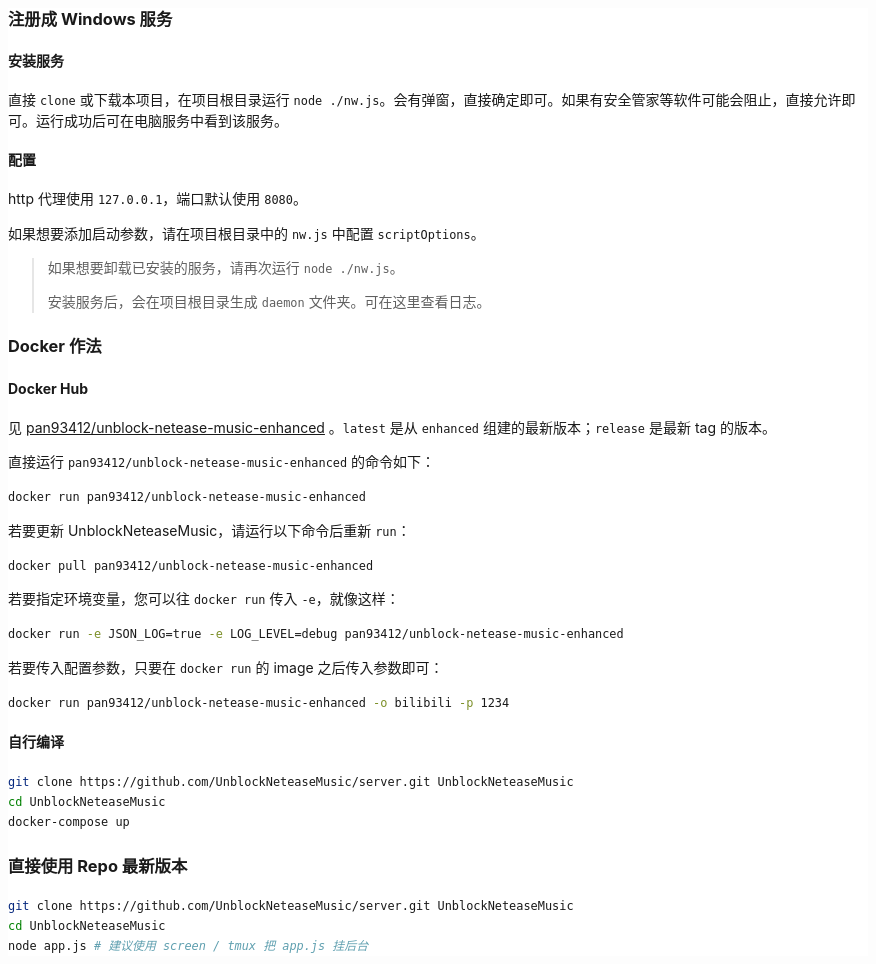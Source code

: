 ### 注册成 Windows 服务

#### 安装服务

直接 `clone` 或下载本项目，在项目根目录运行 `node ./nw.js`。会有弹窗，直接确定即可。如果有安全管家等软件可能会阻止，直接允许即可。运行成功后可在电脑服务中看到该服务。

#### 配置

http 代理使用 `127.0.0.1`，端口默认使用 `8080`。

如果想要添加启动参数，请在项目根目录中的 `nw.js` 中配置 `scriptOptions`。

> 如果想要卸载已安装的服务，请再次运行 `node ./nw.js`。
>
> 安装服务后，会在项目根目录生成 `daemon` 文件夹。可在这里查看日志。

### Docker 作法

#### Docker Hub

见 [pan93412/unblock-netease-music-enhanced](https://hub.docker.com/repository/docker/pan93412/unblock-netease-music-enhanced)
。`latest` 是从 `enhanced` 组建的最新版本；`release` 是最新 tag 的版本。

直接运行 `pan93412/unblock-netease-music-enhanced` 的命令如下：

```bash
docker run pan93412/unblock-netease-music-enhanced
```

若要更新 UnblockNeteaseMusic，请运行以下命令后重新 `run`：

```
docker pull pan93412/unblock-netease-music-enhanced
```

若要指定环境变量，您可以往 `docker run` 传入 `-e`，就像这样：

```bash
docker run -e JSON_LOG=true -e LOG_LEVEL=debug pan93412/unblock-netease-music-enhanced
```

若要传入配置参数，只要在 `docker run` 的 image 之后传入参数即可：

```bash
docker run pan93412/unblock-netease-music-enhanced -o bilibili -p 1234
```

#### 自行编译

```bash
git clone https://github.com/UnblockNeteaseMusic/server.git UnblockNeteaseMusic
cd UnblockNeteaseMusic
docker-compose up
```

### 直接使用 Repo 最新版本

```bash
git clone https://github.com/UnblockNeteaseMusic/server.git UnblockNeteaseMusic
cd UnblockNeteaseMusic
node app.js # 建议使用 screen / tmux 把 app.js 挂后台
```
